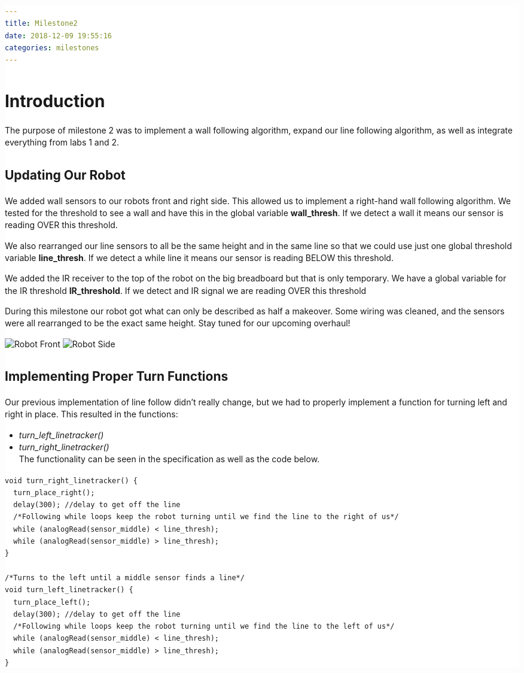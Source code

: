 ```yaml
---
title: Milestone2
date: 2018-12-09 19:55:16
categories: milestones
---
```

# Introduction  
The purpose of milestone 2 was to implement a wall following algorithm, expand our line following algorithm, as well as integrate everything from labs 1 and 2.  
  
## Updating Our Robot  
We added wall sensors to our robots front and right side. This allowed us to implement a right-hand wall following algorithm. We tested for the threshold to see a wall and have this in the global variable **wall_thresh**. If we detect a wall it means our sensor is reading OVER this threshold.  

We also rearranged our line sensors to all be the same height and in the same line so that we could use just one global threshold variable **line_thresh**. If we detect a while line it means our sensor is reading BELOW this threshold.

We added the IR receiver to the top of the robot on the big breadboard but that is only temporary. We have a global variable for the IR threshold **IR_threshold**. If we detect and IR signal we are reading OVER this threshold

During this milestone our robot got what can only be described as half a makeover. Some wiring was cleaned, and the sensors were all rearranged to be the exact same height. Stay tuned for our upcoming overhaul!  

 

<img src="{{ site.baseurl }}/images/M2Media/robot_front.jpg" alt="Robot Front" width="250"/> <img src="{{ site.baseurl }}/images/M2Media/robot_side.jpg" alt="Robot Side" width="250"/> 


## Implementing Proper Turn Functions
Our previous implementation of line follow didn’t really change, but we had to properly implement a function for turning left and right in place. This resulted in the functions:  
* *turn_left_linetracker()*  
* *turn_right_linetracker()*  
The functionality can be seen in the specification as well as the code below.  

```
void turn_right_linetracker() {
  turn_place_right();
  delay(300); //delay to get off the line
  /*Following while loops keep the robot turning until we find the line to the right of us*/
  while (analogRead(sensor_middle) < line_thresh);
  while (analogRead(sensor_middle) > line_thresh);
}

/*Turns to the left until a middle sensor finds a line*/
void turn_left_linetracker() {
  turn_place_left();
  delay(300); //delay to get off the line
  /*Following while loops keep the robot turning until we find the line to the left of us*/
  while (analogRead(sensor_middle) < line_thresh);
  while (analogRead(sensor_middle) > line_thresh);
}
```
